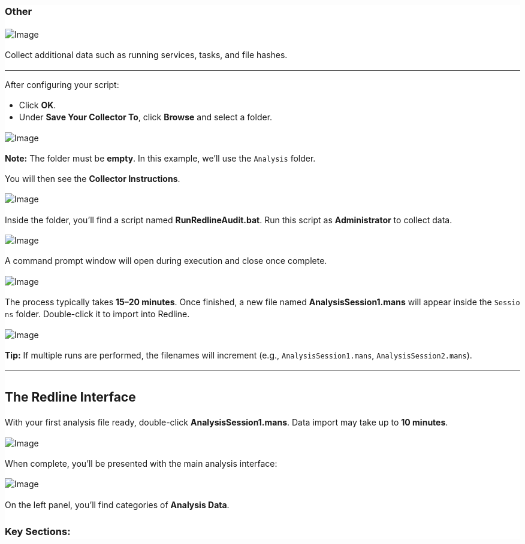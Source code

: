 ### Other

<img width="857" height="400" alt="Image" src="https://github.com/user-attachments/assets/1ecc2dd0-f60c-45dd-9e0b-7261488403b8" />

Collect additional data such as running services, tasks, and file hashes.

---

After configuring your script:

* Click **OK**.
* Under **Save Your Collector To**, click **Browse** and select a folder.

<img width="1211" height="829" alt="Image" src="https://github.com/user-attachments/assets/153df108-de69-411f-bd9f-93d8631c2795" />

**Note:** The folder must be **empty**. In this example, we’ll use the `Analysis` folder.

You will then see the **Collector Instructions**.

<img width="601" height="361" alt="Image" src="https://github.com/user-attachments/assets/cffad28d-1922-4ee4-b403-83a9bb4d0498" />

Inside the folder, you’ll find a script named **RunRedlineAudit.bat**. Run this script as **Administrator** to collect data.

<img width="1012" height="698" alt="Image" src="https://github.com/user-attachments/assets/b02433ff-78c6-42ca-b0eb-e598e211dd33" />

A command prompt window will open during execution and close once complete.

<img width="640" height="423" alt="Image" src="https://github.com/user-attachments/assets/cfc9234f-f120-4b1a-8ba4-a073f5785614" />

The process typically takes **15–20 minutes**. Once finished, a new file named **AnalysisSession1.mans** will appear inside the `Sessions` folder. Double-click it to import into Redline.

<img width="1029" height="499" alt="Image" src="https://github.com/user-attachments/assets/4ccc380d-5d5d-4b58-a1f3-45ebe19ba3e8" />

**Tip:** If multiple runs are performed, the filenames will increment (e.g., `AnalysisSession1.mans`, `AnalysisSession2.mans`).

---

## The Redline Interface

With your first analysis file ready, double-click **AnalysisSession1.mans**. Data import may take up to **10 minutes**.

<img width="624" height="457" alt="Image" src="https://github.com/user-attachments/assets/f249172b-7c59-424d-9d79-ca95df97d204" />

When complete, you’ll be presented with the main analysis interface:

<img width="1777" height="955" alt="Image" src="https://github.com/user-attachments/assets/4ced703d-504c-4b72-87ea-924b95cb0496" />

On the left panel, you’ll find categories of **Analysis Data**.

### Key Sections:
